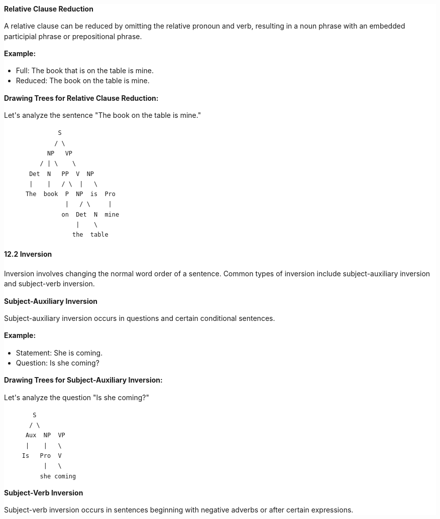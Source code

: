 **Relative Clause Reduction**

A relative clause can be reduced by omitting the relative pronoun and verb, resulting in a noun phrase with an embedded participial phrase or prepositional phrase.

**Example:**
- Full: The book that is on the table is mine.
- Reduced: The book on the table is mine.

**Drawing Trees for Relative Clause Reduction:**

Let's analyze the sentence "The book on the table is mine."

```
               S
              / \
            NP   VP
          / | \    \
       Det  N   PP  V  NP
       |    |   / \  |   \
      The  book  P  NP  is  Pro
                 |   / \     |
                on  Det  N  mine
                    |    \
                   the  table
```

#### 12.2 Inversion

Inversion involves changing the normal word order of a sentence. Common types of inversion include subject-auxiliary inversion and subject-verb inversion.

**Subject-Auxiliary Inversion**

Subject-auxiliary inversion occurs in questions and certain conditional sentences.

**Example:**
- Statement: She is coming.
- Question: Is she coming?

**Drawing Trees for Subject-Auxiliary Inversion:**

Let's analyze the question "Is she coming?"

```
        S
       / \
      Aux  NP  VP
      |    |   \
     Is   Pro  V
           |   \
          she coming
```

**Subject-Verb Inversion**

Subject-verb inversion occurs in sentences beginning with negative adverbs or after certain expressions.
